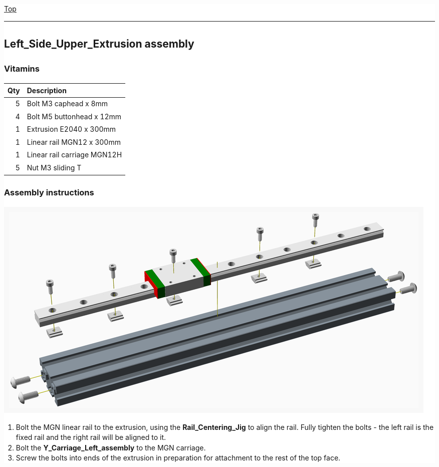 <span></span>
[Top](#TOP)

---
<a name="Left_Side_Upper_Extrusion_assembly"></a>

## Left_Side_Upper_Extrusion assembly

### Vitamins

| Qty | Description |
|----:|:------------|
|   5 | Bolt M3 caphead x  8mm |
|   4 | Bolt M5 buttonhead x 12mm |
|   1 | Extrusion E2040 x 300mm |
|   1 | Linear rail MGN12 x 300mm |
|   1 | Linear rail carriage MGN12H |
|   5 | Nut M3 sliding T |

### Assembly instructions

![Left_Side_Upper_Extrusion_assembly](assemblies/Left_Side_Upper_Extrusion_assembly.png)

1. Bolt the MGN linear rail to the extrusion, using the **Rail_Centering_Jig** to align the rail. Fully tighten the
bolts - the left rail is the fixed rail and the right rail will be aligned to it.
2. Bolt the **Y_Carriage_Left_assembly** to the MGN carriage.
3. Screw the bolts into ends of the extrusion in preparation for attachment to the rest of the top face.
